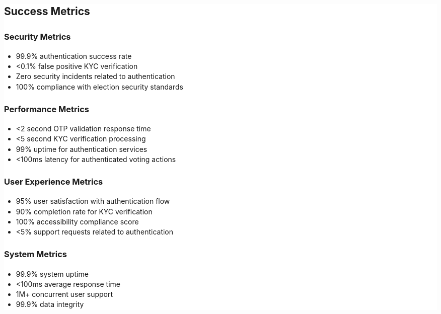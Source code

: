 ## Success Metrics

### Security Metrics
- 99.9% authentication success rate
- <0.1% false positive KYC verification
- Zero security incidents related to authentication
- 100% compliance with election security standards

### Performance Metrics
- <2 second OTP validation response time
- <5 second KYC verification processing
- 99% uptime for authentication services
- <100ms latency for authenticated voting actions

### User Experience Metrics
- 95% user satisfaction with authentication flow
- 90% completion rate for KYC verification
- 100% accessibility compliance score
- <5% support requests related to authentication

### System Metrics
- 99.9% system uptime
- <100ms average response time
- 1M+ concurrent user support
- 99.9% data integrity
